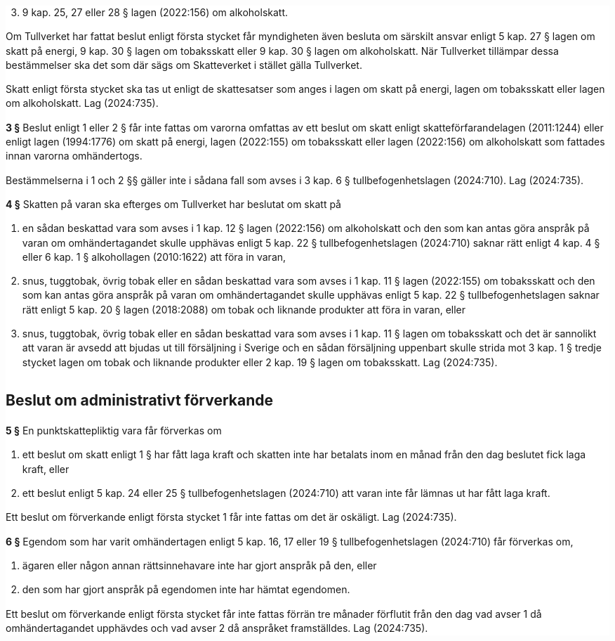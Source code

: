 3. 9 kap. 25, 27 eller 28 § lagen (2022:156) om alkoholskatt.

Om Tullverket har fattat beslut enligt första stycket får myndigheten även besluta om särskilt ansvar enligt 5 kap. 27 § lagen om skatt på energi, 9 kap. 30 § lagen om tobaksskatt eller 9 kap. 30 § lagen om alkoholskatt. När Tullverket tillämpar dessa bestämmelser ska det som där sägs om Skatteverket i stället gälla Tullverket.

Skatt enligt första stycket ska tas ut enligt de skattesatser som anges i lagen om skatt på energi, lagen om tobaksskatt eller lagen om alkoholskatt. Lag (2024:735).

**3 §** Beslut enligt 1 eller 2 § får inte fattas om varorna omfattas av ett beslut om skatt enligt skatteförfarandelagen (2011:1244) eller enligt lagen (1994:1776) om skatt på energi, lagen (2022:155) om tobaksskatt eller lagen (2022:156) om alkoholskatt som fattades innan varorna omhändertogs.

Bestämmelserna i 1 och 2 §§ gäller inte i sådana fall som avses i 3 kap. 6 § tullbefogenhetslagen (2024:710). Lag (2024:735).

**4 §** Skatten på varan ska efterges om Tullverket har beslutat om skatt på

1. en sådan beskattad vara som avses i 1 kap. 12 § lagen (2022:156) om alkoholskatt och den som kan antas göra anspråk på varan om omhändertagandet skulle upphävas enligt 5 kap. 22 § tullbefogenhetslagen (2024:710) saknar rätt enligt 4 kap. 4 § eller 6 kap. 1 § alkohollagen (2010:1622) att föra in varan,

2. snus, tuggtobak, övrig tobak eller en sådan beskattad vara som avses i 1 kap. 11 § lagen (2022:155) om tobaksskatt och den som kan antas göra anspråk på varan om omhändertagandet skulle upphävas enligt 5 kap. 22 § tullbefogenhetslagen saknar rätt enligt 5 kap. 20 § lagen (2018:2088) om tobak och liknande produkter att föra in varan, eller

3. snus, tuggtobak, övrig tobak eller en sådan beskattad vara som avses i 1 kap. 11 § lagen om tobaksskatt och det är sannolikt att varan är avsedd att bjudas ut till försäljning i Sverige och en sådan försäljning uppenbart skulle strida mot 3 kap. 1 § tredje stycket lagen om tobak och liknande produkter eller 2 kap. 19 § lagen om tobaksskatt. Lag (2024:735).

## Beslut om administrativt förverkande

**5 §** En punktskattepliktig vara får förverkas om

1. ett beslut om skatt enligt 1 § har fått laga kraft och skatten inte har betalats inom en månad från den dag beslutet fick laga kraft, eller

2. ett beslut enligt 5 kap. 24 eller 25 § tullbefogenhetslagen (2024:710) att varan inte får lämnas ut har fått laga kraft.

Ett beslut om förverkande enligt första stycket 1 får inte fattas om det är oskäligt. Lag (2024:735).

**6 §** Egendom som har varit omhändertagen enligt 5 kap. 16, 17 eller 19 § tullbefogenhetslagen (2024:710) får förverkas om,

1. ägaren eller någon annan rättsinnehavare inte har gjort anspråk på den, eller

2. den som har gjort anspråk på egendomen inte har hämtat egendomen.

Ett beslut om förverkande enligt första stycket får inte fattas förrän tre månader förflutit från den dag vad avser 1 då omhändertagandet upphävdes och vad avser 2 då anspråket framställdes. Lag (2024:735).
